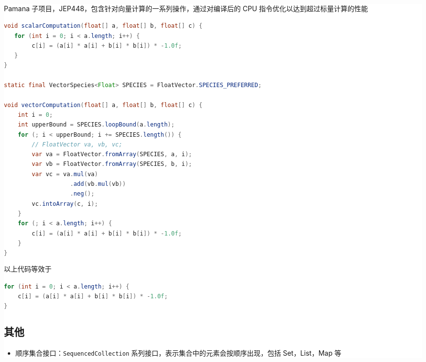 Pamana 子项目，JEP448，包含针对向量计算的一系列操作，通过对编译后的 CPU 指令优化以达到超过标量计算的性能

```java
void scalarComputation(float[] a, float[] b, float[] c) {
   for (int i = 0; i < a.length; i++) {
        c[i] = (a[i] * a[i] + b[i] * b[i]) * -1.0f;
   }
}

static final VectorSpecies<Float> SPECIES = FloatVector.SPECIES_PREFERRED;

void vectorComputation(float[] a, float[] b, float[] c) {
    int i = 0;
    int upperBound = SPECIES.loopBound(a.length);
    for (; i < upperBound; i += SPECIES.length()) {
        // FloatVector va, vb, vc;
        var va = FloatVector.fromArray(SPECIES, a, i);
        var vb = FloatVector.fromArray(SPECIES, b, i);
        var vc = va.mul(va)
                   .add(vb.mul(vb))
                   .neg();
        vc.intoArray(c, i);
    }
    for (; i < a.length; i++) {
        c[i] = (a[i] * a[i] + b[i] * b[i]) * -1.0f;
    }
}
```

以上代码等效于 

```java
for (int i = 0; i < a.length; i++) {  
    c[i] = (a[i] * a[i] + b[i] * b[i]) * -1.0f;  
}
```
## 其他

- 顺序集合接口：`SequencedCollection` 系列接口，表示集合中的元素会按顺序出现，包括 Set，List，Map 等
